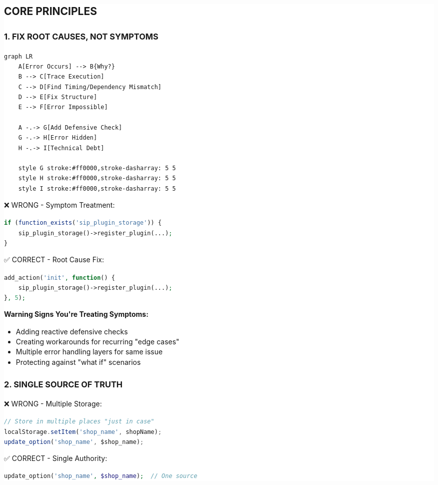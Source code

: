 ## CORE PRINCIPLES

### 1. FIX ROOT CAUSES, NOT SYMPTOMS

```mermaid
graph LR
    A[Error Occurs] --> B{Why?}
    B --> C[Trace Execution]
    C --> D[Find Timing/Dependency Mismatch]
    D --> E[Fix Structure]
    E --> F[Error Impossible]
    
    A -.-> G[Add Defensive Check]
    G -.-> H[Error Hidden]
    H -.-> I[Technical Debt]
    
    style G stroke:#ff0000,stroke-dasharray: 5 5
    style H stroke:#ff0000,stroke-dasharray: 5 5
    style I stroke:#ff0000,stroke-dasharray: 5 5
```

❌ WRONG - Symptom Treatment:
```php
if (function_exists('sip_plugin_storage')) {
    sip_plugin_storage()->register_plugin(...);
}
```

✅ CORRECT - Root Cause Fix:
```php
add_action('init', function() {
    sip_plugin_storage()->register_plugin(...);
}, 5);
```

**Warning Signs You're Treating Symptoms:**
- Adding reactive defensive checks
- Creating workarounds for recurring "edge cases"
- Multiple error handling layers for same issue
- Protecting against "what if" scenarios

### 2. SINGLE SOURCE OF TRUTH

❌ WRONG - Multiple Storage:
```javascript
// Store in multiple places "just in case"
localStorage.setItem('shop_name', shopName);
update_option('shop_name', $shop_name);
```

✅ CORRECT - Single Authority:
```php
update_option('shop_name', $shop_name);  // One source
```
